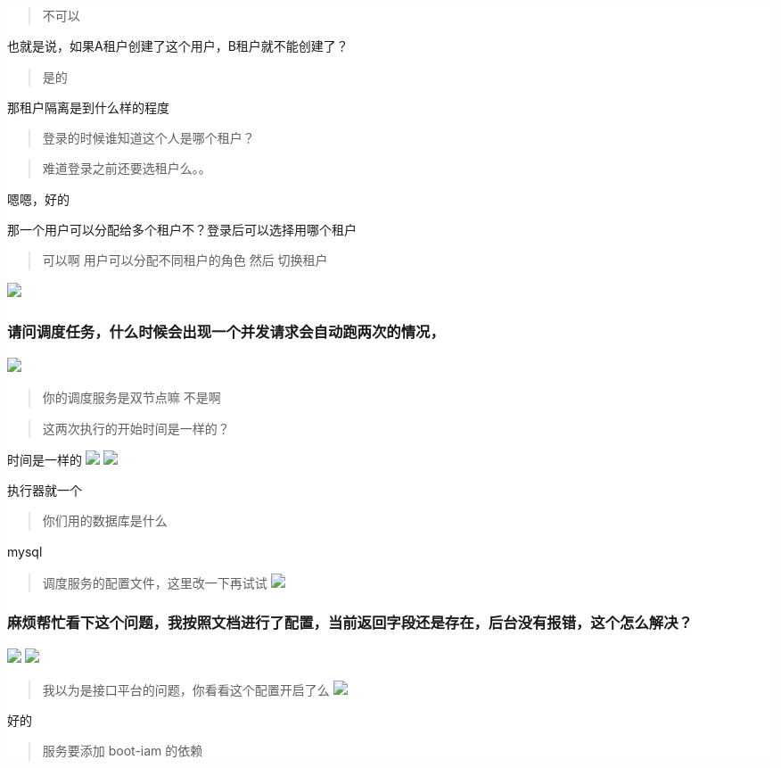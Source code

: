 >不可以

也就是说，如果A租户创建了这个用户，B租户就不能创建了？

>是的

那租户隔离是到什么样的程度

>登录的时候谁知道这个人是哪个租户？

>难道登录之前还要选租户么。。

嗯嗯，好的

那一个用户可以分配给多个租户不？登录后可以选择用哪个租户

>可以啊 用户可以分配不同租户的角色  然后 切换租户

![](https://img2018.cnblogs.com/blog/1231979/201912/1231979-20191225173120316-2011589931.png)


### 请问调度任务，什么时候会出现一个并发请求会自动跑两次的情况，
![](https://img2018.cnblogs.com/blog/1231979/201912/1231979-20191225134739883-144790501.png)

>你的调度服务是双节点嘛
不是啊

>这两次执行的开始时间是一样的？


时间是一样的
![](https://img2018.cnblogs.com/blog/1231979/201912/1231979-20191225134941599-755250735.png)
![](https://img2018.cnblogs.com/blog/1231979/201912/1231979-20191225134948273-1637206093.png)

执行器就一个

>你们用的数据库是什么

mysql


>调度服务的配置文件，这里改一下再试试
![](https://img2018.cnblogs.com/blog/1231979/201912/1231979-20191225135043713-1197266484.png)



### 麻烦帮忙看下这个问题，我按照文档进行了配置，当前返回字段还是存在，后台没有报错，这个怎么解决？ 
![](https://img2018.cnblogs.com/blog/1231979/201912/1231979-20191225134806747-1022875841.png)
![](https://img2018.cnblogs.com/blog/1231979/201912/1231979-20191225134854410-1999706945.png)


>我以为是接口平台的问题，你看看这个配置开启了么 
![](https://img2018.cnblogs.com/blog/1231979/201912/1231979-20191225135231270-882160540.png)

好的

>服务要添加 boot-iam 的依赖
